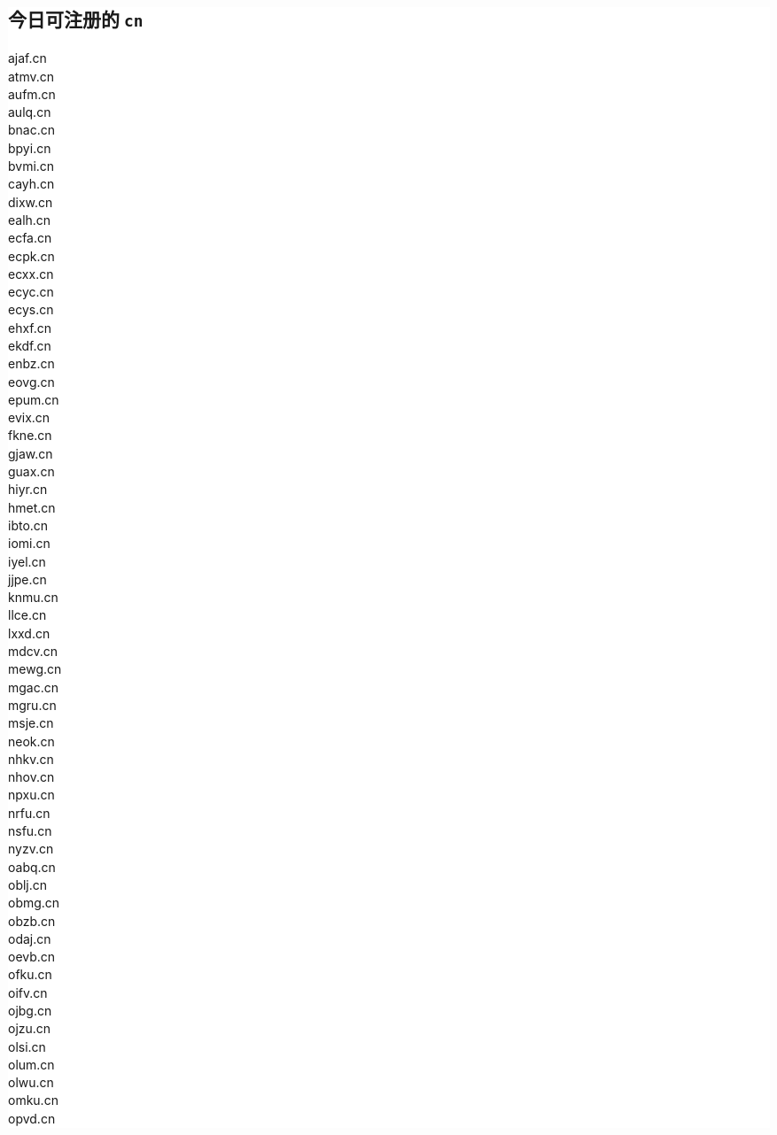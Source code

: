 
## 今日可注册的 `cn`
>
ajaf.cn   
atmv.cn   
aufm.cn   
aulq.cn   
bnac.cn   
bpyi.cn   
bvmi.cn   
cayh.cn   
dixw.cn   
ealh.cn   
ecfa.cn   
ecpk.cn   
ecxx.cn   
ecyc.cn   
ecys.cn   
ehxf.cn   
ekdf.cn   
enbz.cn   
eovg.cn   
epum.cn   
evix.cn   
fkne.cn   
gjaw.cn   
guax.cn   
hiyr.cn   
hmet.cn   
ibto.cn   
iomi.cn   
iyel.cn   
jjpe.cn   
knmu.cn   
llce.cn   
lxxd.cn   
mdcv.cn   
mewg.cn   
mgac.cn   
mgru.cn   
msje.cn   
neok.cn   
nhkv.cn   
nhov.cn   
npxu.cn   
nrfu.cn   
nsfu.cn   
nyzv.cn   
oabq.cn   
oblj.cn   
obmg.cn   
obzb.cn   
odaj.cn   
oevb.cn   
ofku.cn   
oifv.cn   
ojbg.cn   
ojzu.cn   
olsi.cn   
olum.cn   
olwu.cn   
omku.cn   
opvd.cn   